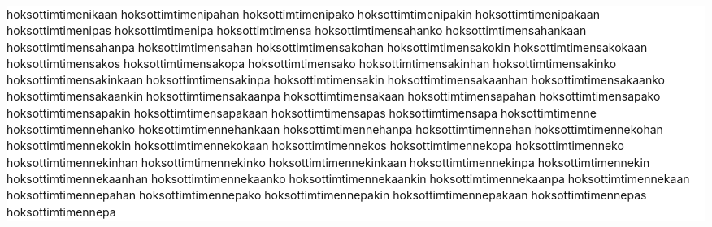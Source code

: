 hoksottimtimenikaan
hoksottimtimenipahan
hoksottimtimenipako
hoksottimtimenipakin
hoksottimtimenipakaan
hoksottimtimenipas
hoksottimtimenipa
hoksottimtimensa
hoksottimtimensahanko
hoksottimtimensahankaan
hoksottimtimensahanpa
hoksottimtimensahan
hoksottimtimensakohan
hoksottimtimensakokin
hoksottimtimensakokaan
hoksottimtimensakos
hoksottimtimensakopa
hoksottimtimensako
hoksottimtimensakinhan
hoksottimtimensakinko
hoksottimtimensakinkaan
hoksottimtimensakinpa
hoksottimtimensakin
hoksottimtimensakaanhan
hoksottimtimensakaanko
hoksottimtimensakaankin
hoksottimtimensakaanpa
hoksottimtimensakaan
hoksottimtimensapahan
hoksottimtimensapako
hoksottimtimensapakin
hoksottimtimensapakaan
hoksottimtimensapas
hoksottimtimensapa
hoksottimtimenne
hoksottimtimennehanko
hoksottimtimennehankaan
hoksottimtimennehanpa
hoksottimtimennehan
hoksottimtimennekohan
hoksottimtimennekokin
hoksottimtimennekokaan
hoksottimtimennekos
hoksottimtimennekopa
hoksottimtimenneko
hoksottimtimennekinhan
hoksottimtimennekinko
hoksottimtimennekinkaan
hoksottimtimennekinpa
hoksottimtimennekin
hoksottimtimennekaanhan
hoksottimtimennekaanko
hoksottimtimennekaankin
hoksottimtimennekaanpa
hoksottimtimennekaan
hoksottimtimennepahan
hoksottimtimennepako
hoksottimtimennepakin
hoksottimtimennepakaan
hoksottimtimennepas
hoksottimtimennepa

